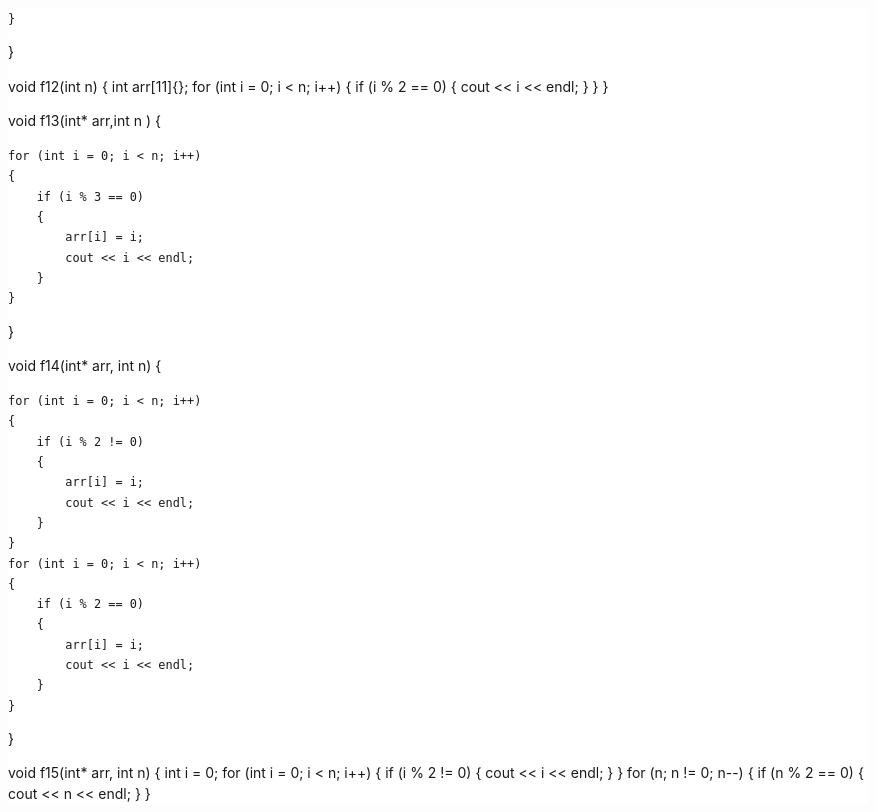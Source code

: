 	}
}

void f12(int n)
{ 
	int arr[11]{};
	for (int i = 0; i < n; i++)
	{ 
		if (i % 2 == 0)
		{
			cout << i << endl;
		}
	}
}

void f13(int* arr,int n )
{
	
	for (int i = 0; i < n; i++)
	{
		if (i % 3 == 0)
		{
			arr[i] = i;
			cout << i << endl;
		}
	}
}

void f14(int* arr, int n)
{

	for (int i = 0; i < n; i++)
	{
		if (i % 2 != 0)
		{
			arr[i] = i;
			cout << i << endl;
		}
	}
	for (int i = 0; i < n; i++)
	{
		if (i % 2 == 0)
		{
			arr[i] = i;
			cout << i << endl;
		}
	}
}

void f15(int* arr, int n)
{
	int i = 0;
	for (int i = 0; i < n; i++)
	{
		if (i % 2 != 0)
		{
			cout << i << endl;
		}
	}
	for (n; n != 0; n--)
	{
		if (n % 2 == 0)
		{
			cout << n << endl;
		}
	}